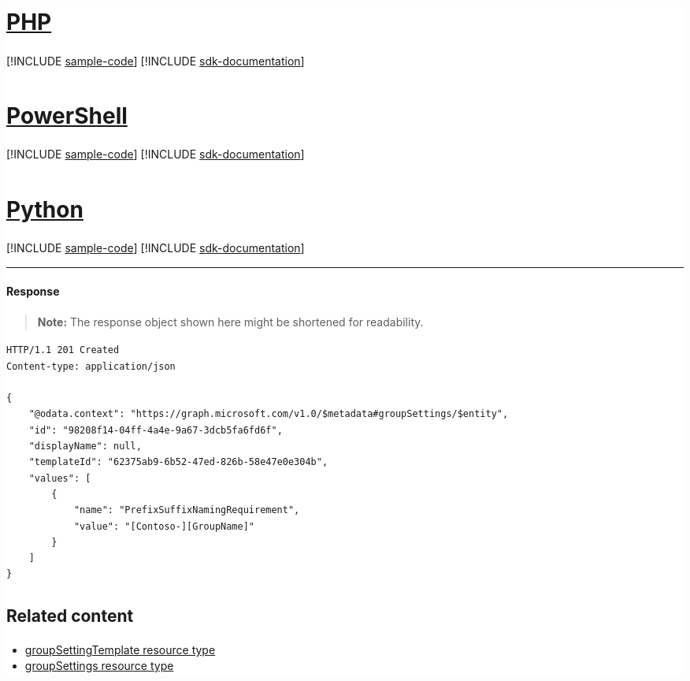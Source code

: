 # [PHP](#tab/php)
[!INCLUDE [sample-code](../includes/snippets/php/v1/group-directory-settings-get-groupsettingtemplates-php-snippets.md)]
[!INCLUDE [sdk-documentation](../includes/snippets/snippets-sdk-documentation-link.md)]

# [PowerShell](#tab/powershell)
[!INCLUDE [sample-code](../includes/snippets/powershell/v1/group-directory-settings-get-groupsettingtemplates-powershell-snippets.md)]
[!INCLUDE [sdk-documentation](../includes/snippets/snippets-sdk-documentation-link.md)]

# [Python](#tab/python)
[!INCLUDE [sample-code](../includes/snippets/python/v1/group-directory-settings-get-groupsettingtemplates-python-snippets.md)]
[!INCLUDE [sdk-documentation](../includes/snippets/snippets-sdk-documentation-link.md)]

---

#### Response

>**Note:** The response object shown here might be shortened for readability.



```http
HTTP/1.1 201 Created
Content-type: application/json

{
    "@odata.context": "https://graph.microsoft.com/v1.0/$metadata#groupSettings/$entity",
    "id": "98208f14-04ff-4a4e-9a67-3dcb5fa6fd6f",
    "displayName": null,
    "templateId": "62375ab9-6b52-47ed-826b-58e47e0e304b",
    "values": [
        {
            "name": "PrefixSuffixNamingRequirement",
            "value": "[Contoso-][GroupName]"
        }
    ]
}
```

## Related content

- [groupSettingTemplate resource type](/graph/api/resources/groupsettingtemplate)
- [groupSettings resource type](/graph/api/resources/groupsetting)
